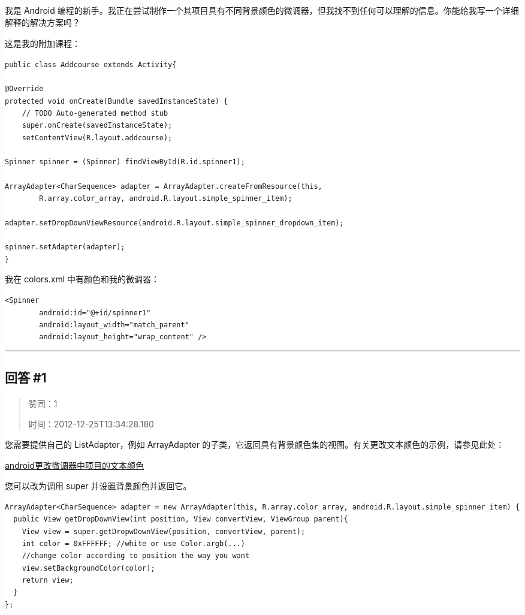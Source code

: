 我是 Android 编程的新手。我正在尝试制作一个其项目具有不同背景颜色的微调器，但我找不到任何可以理解的信息。你能给我写一个详细解释的解决方案吗？

这是我的附加课程：

```
public class Addcourse extends Activity{

@Override
protected void onCreate(Bundle savedInstanceState) {
    // TODO Auto-generated method stub
    super.onCreate(savedInstanceState);
    setContentView(R.layout.addcourse);

Spinner spinner = (Spinner) findViewById(R.id.spinner1);

ArrayAdapter<CharSequence> adapter = ArrayAdapter.createFromResource(this,
        R.array.color_array, android.R.layout.simple_spinner_item);

adapter.setDropDownViewResource(android.R.layout.simple_spinner_dropdown_item);

spinner.setAdapter(adapter);    
} 
```

我在 colors.xml 中有颜色和我的微调器：

```
<Spinner
        android:id="@+id/spinner1"
        android:layout_width="match_parent"
        android:layout_height="wrap_content" /> 
```

* * *

## 回答 #1

> 赞同：1
> 
> 时间：2012-12-25T13:34:28.180

您需要提供自己的 ListAdapter，例如 ArrayAdapter 的子类，它返回具有背景颜色集的视图。有关更改文本颜色的示例，请参见此处：

[android更改微调器中项目的文本颜色](https://stackoverflow.com/questions/5836254/android-change-text-color-of-items-in-spinner?rq=1)

您可以改为调用 super 并设置背景颜色并返回它。

```
ArrayAdapter<CharSequence> adapter = new ArrayAdapter(this, R.array.color_array, android.R.layout.simple_spinner_item) {
  public View getDropDownView(int position, View convertView, ViewGroup parent){
    View view = super.getDropwDownView(position, convertView, parent);
    int color = 0xFFFFFF; //white or use Color.argb(...)
    //change color according to position the way you want
    view.setBackgroundColor(color);
    return view;
  }
}; 
```
